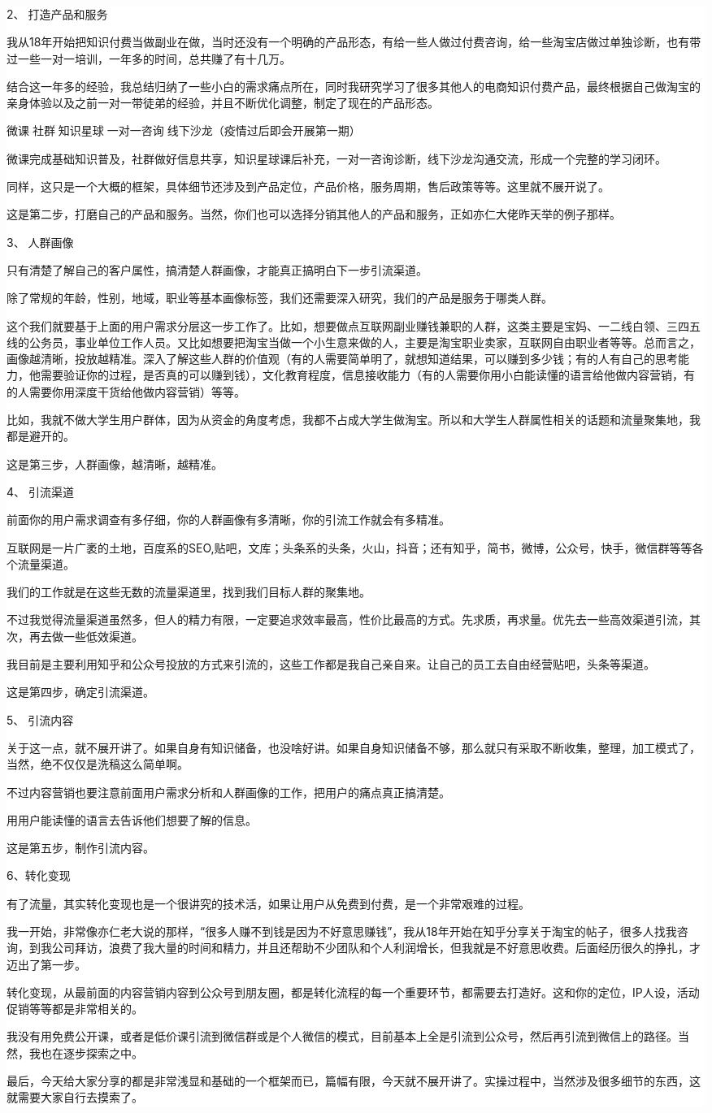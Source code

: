 2、 打造产品和服务
 
我从18年开始把知识付费当做副业在做，当时还没有一个明确的产品形态，有给一些人做过付费咨询，给一些淘宝店做过单独诊断，也有带过一些一对一培训，一年多的时间，总共赚了有十几万。
 
结合这一年多的经验，我总结归纳了一些小白的需求痛点所在，同时我研究学习了很多其他人的电商知识付费产品，最终根据自己做淘宝的亲身体验以及之前一对一带徒弟的经验，并且不断优化调整，制定了现在的产品形态。
 
微课 社群 知识星球 一对一咨询 线下沙龙（疫情过后即会开展第一期）
 
微课完成基础知识普及，社群做好信息共享，知识星球课后补充，一对一咨询诊断，线下沙龙沟通交流，形成一个完整的学习闭环。
 
同样，这只是一个大概的框架，具体细节还涉及到产品定位，产品价格，服务周期，售后政策等等。这里就不展开说了。
 
这是第二步，打磨自己的产品和服务。当然，你们也可以选择分销其他人的产品和服务，正如亦仁大佬昨天举的例子那样。
 
3、 人群画像
 
只有清楚了解自己的客户属性，搞清楚人群画像，才能真正搞明白下一步引流渠道。
 
除了常规的年龄，性别，地域，职业等基本画像标签，我们还需要深入研究，我们的产品是服务于哪类人群。
 
这个我们就要基于上面的用户需求分层这一步工作了。比如，想要做点互联网副业赚钱兼职的人群，这类主要是宝妈、一二线白领、三四五线的公务员，事业单位工作人员。又比如想要把淘宝当做一个小生意来做的人，主要是淘宝职业卖家，互联网自由职业者等等。总而言之，画像越清晰，投放越精准。深入了解这些人群的价值观（有的人需要简单明了，就想知道结果，可以赚到多少钱；有的人有自己的思考能力，他需要验证你的过程，是否真的可以赚到钱），文化教育程度，信息接收能力（有的人需要你用小白能读懂的语言给他做内容营销，有的人需要你用深度干货给他做内容营销）等等。
 
比如，我就不做大学生用户群体，因为从资金的角度考虑，我都不占成大学生做淘宝。所以和大学生人群属性相关的话题和流量聚集地，我都是避开的。
 
这是第三步，人群画像，越清晰，越精准。
 
4、 引流渠道
 
前面你的用户需求调查有多仔细，你的人群画像有多清晰，你的引流工作就会有多精准。
 
互联网是一片广袤的土地，百度系的SEO,贴吧，文库；头条系的头条，火山，抖音；还有知乎，简书，微博，公众号，快手，微信群等等各个流量渠道。
 
我们的工作就是在这些无数的流量渠道里，找到我们目标人群的聚集地。
 
不过我觉得流量渠道虽然多，但人的精力有限，一定要追求效率最高，性价比最高的方式。先求质，再求量。优先去一些高效渠道引流，其次，再去做一些低效渠道。
 
我目前是主要利用知乎和公众号投放的方式来引流的，这些工作都是我自己亲自来。让自己的员工去自由经营贴吧，头条等渠道。
 
这是第四步，确定引流渠道。
 
5、 引流内容
 
关于这一点，就不展开讲了。如果自身有知识储备，也没啥好讲。如果自身知识储备不够，那么就只有采取不断收集，整理，加工模式了，当然，绝不仅仅是洗稿这么简单啊。
 
不过内容营销也要注意前面用户需求分析和人群画像的工作，把用户的痛点真正搞清楚。
 
用用户能读懂的语言去告诉他们想要了解的信息。
 
这是第五步，制作引流内容。
 
6、转化变现
 
有了流量，其实转化变现也是一个很讲究的技术活，如果让用户从免费到付费，是一个非常艰难的过程。
 
我一开始，非常像亦仁老大说的那样，“很多人赚不到钱是因为不好意思赚钱”，我从18年开始在知乎分享关于淘宝的帖子，很多人找我咨询，到我公司拜访，浪费了我大量的时间和精力，并且还帮助不少团队和个人利润增长，但我就是不好意思收费。后面经历很久的挣扎，才迈出了第一步。
 
转化变现，从最前面的内容营销内容到公众号到朋友圈，都是转化流程的每一个重要环节，都需要去打造好。这和你的定位，IP人设，活动促销等等都是非常相关的。
 
我没有用免费公开课，或者是低价课引流到微信群或是个人微信的模式，目前基本上全是引流到公众号，然后再引流到微信上的路径。当然，我也在逐步探索之中。
 
最后，今天给大家分享的都是非常浅显和基础的一个框架而已，篇幅有限，今天就不展开讲了。实操过程中，当然涉及很多细节的东西，这就需要大家自行去摸索了。
 